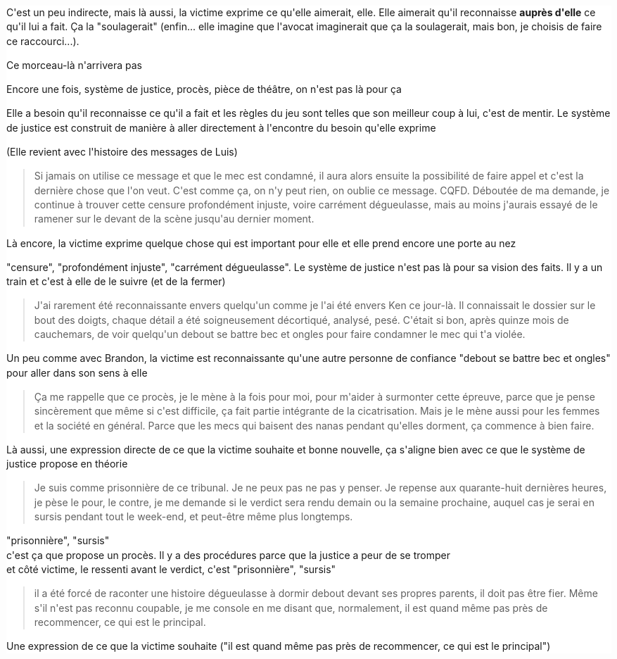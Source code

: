 C'est un peu indirecte, mais là aussi, la victime exprime ce qu'elle aimerait, elle. Elle aimerait qu'il reconnaisse **auprès d'elle** ce qu'il lui a fait. Ça la "soulagerait" (enfin... elle imagine que l'avocat imaginerait que ça la soulagerait, mais bon, je choisis de faire ce raccourci...).

Ce morceau-là n'arrivera pas

Encore une fois, système de justice, procès, pièce de théâtre, on n'est pas là pour ça

Elle a besoin qu'il reconnaisse ce qu'il a fait et les règles du jeu sont telles que son meilleur coup à lui, c'est de mentir. Le système de justice est construit de manière à aller directement à l'encontre du besoin qu'elle exprime


(Elle revient avec l'histoire des messages de Luis)
> Si jamais on utilise ce message et que le mec est condamné, il aura alors ensuite la possibilité de faire appel et c'est la dernière chose que l'on veut. C'est comme ça, on n'y peut rien, on oublie ce message. CQFD. Déboutée de ma demande, je continue à trouver cette censure profondément injuste, voire carrément dégueulasse, mais au moins j'aurais essayé de le ramener sur le devant de la scène jusqu'au dernier moment.

Là encore, la victime exprime quelque chose qui est important pour elle et elle prend encore une porte au nez

"censure", "profondément injuste", "carrément dégueulasse". Le système de justice n'est pas là pour sa vision des faits. Il y a un train et c'est à elle de le suivre (et de la fermer)


> J'ai rarement été reconnaissante envers quelqu'un comme je l'ai été envers Ken ce jour-là. Il connaissait le dossier sur le bout des doigts, chaque détail a été soigneusement décortiqué, analysé, pesé. C'était si bon, après quinze mois de cauchemars, de voir quelqu'un debout se battre bec et ongles pour faire condamner le mec qui t'a violée.

Un peu comme avec Brandon, la victime est reconnaissante qu'une autre personne de confiance "debout se battre bec et ongles" pour aller dans son sens à elle


> Ça me rappelle que ce procès, je le mène à la fois pour moi, pour m'aider à surmonter cette épreuve, parce que je pense sincèrement que même si c'est difficile, ça fait partie intégrante de la cicatrisation. Mais je le mène aussi pour les femmes et la société en général. Parce que les mecs qui baisent des nanas pendant qu'elles dorment, ça commence à bien faire. 

Là aussi, une expression directe de ce que la victime souhaite
et bonne nouvelle, ça s'aligne bien avec ce que le système de justice propose en théorie


> Je suis comme prisonnière de ce tribunal. Je ne peux pas ne pas y penser. Je repense aux quarante-huit dernières heures, je pèse le pour, le contre, je me demande si le verdict sera rendu demain ou la semaine prochaine, auquel cas je serai en sursis pendant tout le week-end, et peut-être même plus longtemps. 

"prisonnière", "sursis"\
c'est ça que propose un procès. Il y a des procédures parce que la justice a peur de se tromper\
et côté victime, le ressenti avant le verdict, c'est "prisonnière", "sursis"


> il a été forcé de raconter une histoire dégueulasse à dormir debout devant ses propres parents, il doit pas être fier. Même s'il n'est pas reconnu coupable, je me console en me disant que, normalement, il est quand même pas près de recommencer, ce qui est le principal. 

Une expression de ce que la victime souhaite ("il est quand même pas près de recommencer, ce qui est le principal")

